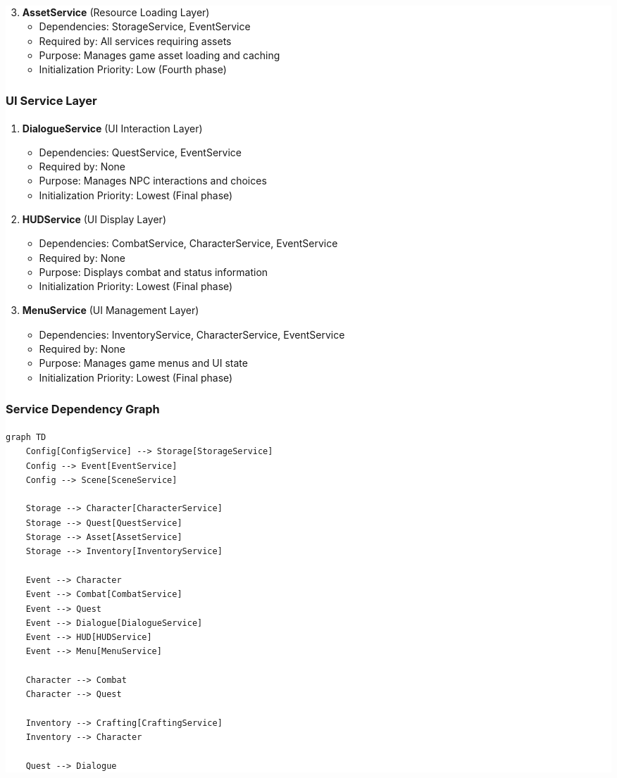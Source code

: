 3. **AssetService** (Resource Loading Layer)
   - Dependencies: StorageService, EventService
   - Required by: All services requiring assets
   - Purpose: Manages game asset loading and caching
   - Initialization Priority: Low (Fourth phase)

### UI Service Layer
1. **DialogueService** (UI Interaction Layer)
   - Dependencies: QuestService, EventService
   - Required by: None
   - Purpose: Manages NPC interactions and choices
   - Initialization Priority: Lowest (Final phase)

2. **HUDService** (UI Display Layer)
   - Dependencies: CombatService, CharacterService, EventService
   - Required by: None
   - Purpose: Displays combat and status information
   - Initialization Priority: Lowest (Final phase)

3. **MenuService** (UI Management Layer)
   - Dependencies: InventoryService, CharacterService, EventService
   - Required by: None
   - Purpose: Manages game menus and UI state
   - Initialization Priority: Lowest (Final phase)

### Service Dependency Graph
```mermaid
graph TD
    Config[ConfigService] --> Storage[StorageService]
    Config --> Event[EventService]
    Config --> Scene[SceneService]
    
    Storage --> Character[CharacterService]
    Storage --> Quest[QuestService]
    Storage --> Asset[AssetService]
    Storage --> Inventory[InventoryService]
    
    Event --> Character
    Event --> Combat[CombatService]
    Event --> Quest
    Event --> Dialogue[DialogueService]
    Event --> HUD[HUDService]
    Event --> Menu[MenuService]
    
    Character --> Combat
    Character --> Quest
    
    Inventory --> Crafting[CraftingService]
    Inventory --> Character
    
    Quest --> Dialogue
```
